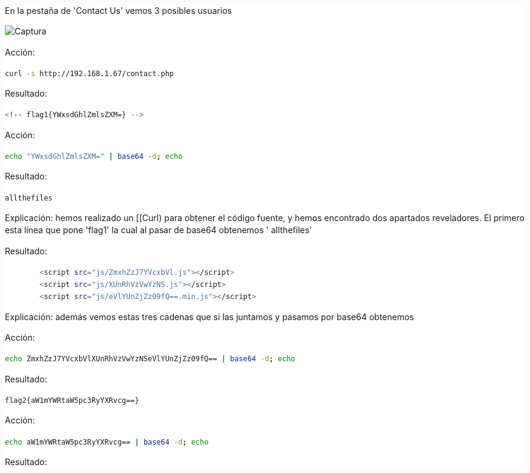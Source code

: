 En la pestaña de 'Contact Us' vemos 3 posibles usuarios

![Captura](./Imágenes/web_2.png)

Acción:

```bash
curl -s http://192.168.1.67/contact.php
```

Resultado:

```bash
<!-- flag1{YWxsdGhlZmlsZXM=} -->
```

Acción:

```bash
echo "YWxsdGhlZmlsZXM=" | base64 -d; echo
```

Resultado:

```bash
allthefiles
```

Explicación: hemos realizado un [[Curl) para obtener el código fuente, y hemos encontrado dos apartados reveladores. El primero esta línea que pone 'flag1' la cual al pasar de base64 obtenemos ' allthefiles' 

Resultado:

```bash
        <script src="js/ZmxhZzJ7YVcxbVl.js"></script>
        <script src="js/XUnRhVzVwYzNS.js"></script>
        <script src="js/eVlYUnZjZz09fQ==.min.js"></script>
```

Explicación: además vemos estas tres cadenas que si las juntamos y pasamos por base64 obtenemos

Acción:

```bash
echo ZmxhZzJ7YVcxbVlXUnRhVzVwYzNSeVlYUnZjZz09fQ== | base64 -d; echo
```

Resultado:

```bash
flag2{aW1mYWRtaW5pc3RyYXRvcg==}
```


Acción:

```bash
echo aW1mYWRtaW5pc3RyYXRvcg== | base64 -d; echo

```

Resultado:
